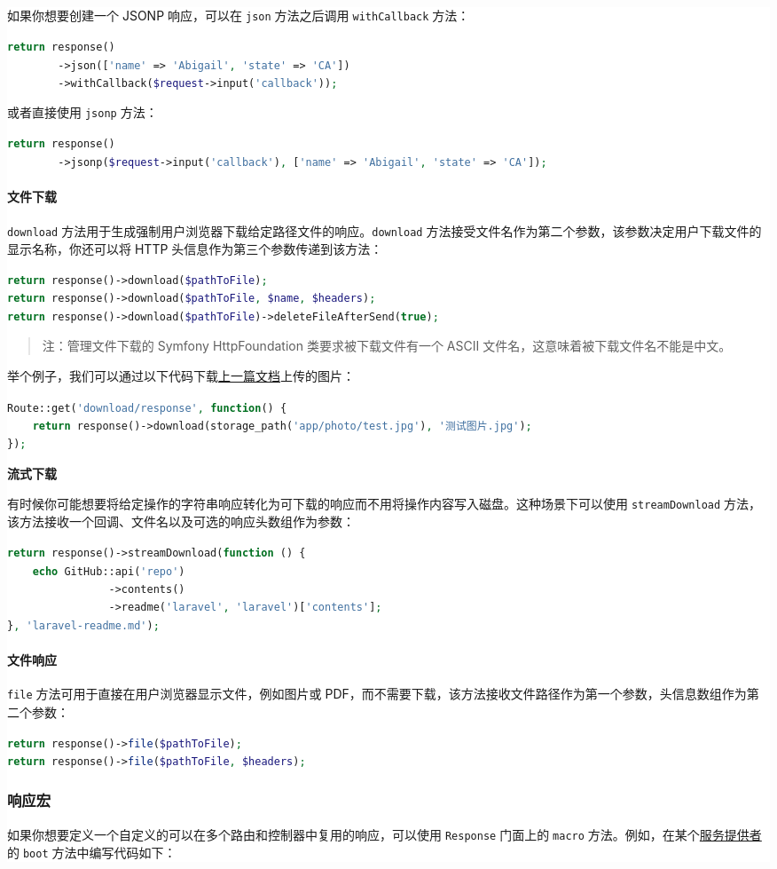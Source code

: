如果你想要创建一个 JSONP 响应，可以在 `json` 方法之后调用 `withCallback` 方法：

```php
return response()
        ->json(['name' => 'Abigail', 'state' => 'CA'])
        ->withCallback($request->input('callback'));
```

或者直接使用 `jsonp` 方法：

```php
return response()
        ->jsonp($request->input('callback'), ['name' => 'Abigail', 'state' => 'CA']);
```

#### 文件下载

`download` 方法用于生成强制用户浏览器下载给定路径文件的响应。`download` 方法接受文件名作为第二个参数，该参数决定用户下载文件的显示名称，你还可以将 HTTP 头信息作为第三个参数传递到该方法：

```php
return response()->download($pathToFile);
return response()->download($pathToFile, $name, $headers);
return response()->download($pathToFile)->deleteFileAfterSend(true);
```

> 注：管理文件下载的 Symfony HttpFoundation 类要求被下载文件有一个 ASCII 文件名，这意味着被下载文件名不能是中文。

举个例子，我们可以通过以下代码下载[上一篇文档](http://laravelacademy.org/post/8764.html#toc_7)上传的图片：

```php
Route::get('download/response', function() {
    return response()->download(storage_path('app/photo/test.jpg'), '测试图片.jpg');
});
```

**流式下载**

有时候你可能想要将给定操作的字符串响应转化为可下载的响应而不用将操作内容写入磁盘。这种场景下可以使用 `streamDownload` 方法，该方法接收一个回调、文件名以及可选的响应头数组作为参数：

```php
return response()->streamDownload(function () {
    echo GitHub::api('repo')
                ->contents()
                ->readme('laravel', 'laravel')['contents'];
}, 'laravel-readme.md');
```

#### 文件响应

`file` 方法可用于直接在用户浏览器显示文件，例如图片或 PDF，而不需要下载，该方法接收文件路径作为第一个参数，头信息数组作为第二个参数：

```php
return response()->file($pathToFile);
return response()->file($pathToFile, $headers);
```

### 响应宏

如果你想要定义一个自定义的可以在多个路由和控制器中复用的响应，可以使用 `Response` 门面上的 `macro` 方法。例如，在某个[服务提供者](http://laravelacademy.org/post/8697.html)的 `boot` 方法中编写代码如下：
